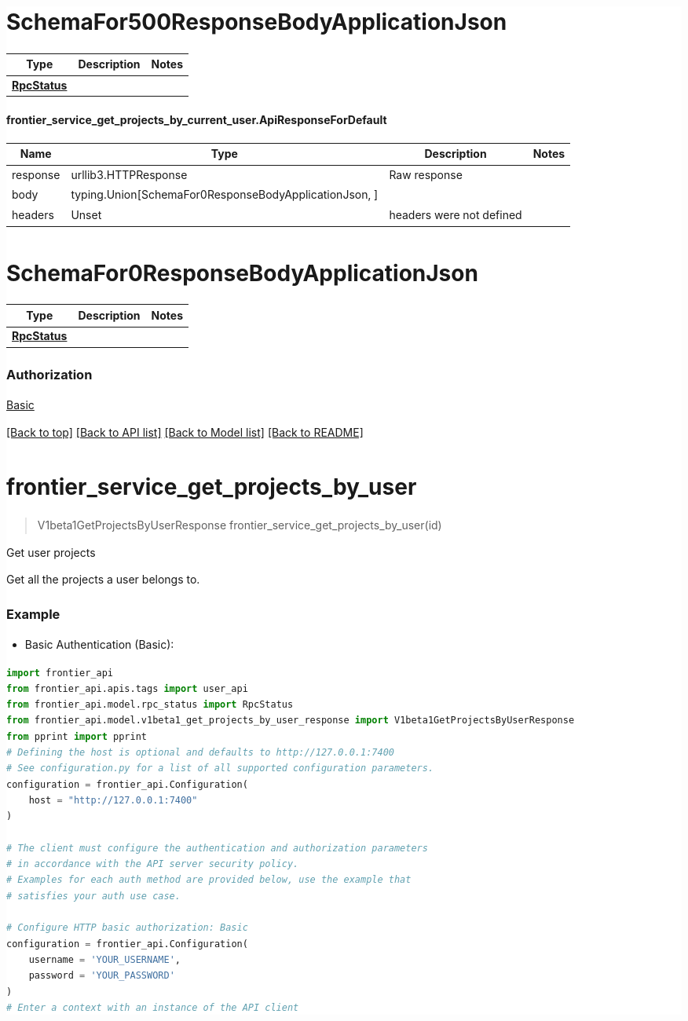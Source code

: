 # SchemaFor500ResponseBodyApplicationJson
Type | Description  | Notes
------------- | ------------- | -------------
[**RpcStatus**](../../models/RpcStatus.md) |  | 


#### frontier_service_get_projects_by_current_user.ApiResponseForDefault
Name | Type | Description  | Notes
------------- | ------------- | ------------- | -------------
response | urllib3.HTTPResponse | Raw response |
body | typing.Union[SchemaFor0ResponseBodyApplicationJson, ] |  |
headers | Unset | headers were not defined |

# SchemaFor0ResponseBodyApplicationJson
Type | Description  | Notes
------------- | ------------- | -------------
[**RpcStatus**](../../models/RpcStatus.md) |  | 


### Authorization

[Basic](../../../README.md#Basic)

[[Back to top]](#__pageTop) [[Back to API list]](../../../README.md#documentation-for-api-endpoints) [[Back to Model list]](../../../README.md#documentation-for-models) [[Back to README]](../../../README.md)

# **frontier_service_get_projects_by_user**
<a id="frontier_service_get_projects_by_user"></a>
> V1beta1GetProjectsByUserResponse frontier_service_get_projects_by_user(id)

Get user projects

Get all the projects a user belongs to.

### Example

* Basic Authentication (Basic):
```python
import frontier_api
from frontier_api.apis.tags import user_api
from frontier_api.model.rpc_status import RpcStatus
from frontier_api.model.v1beta1_get_projects_by_user_response import V1beta1GetProjectsByUserResponse
from pprint import pprint
# Defining the host is optional and defaults to http://127.0.0.1:7400
# See configuration.py for a list of all supported configuration parameters.
configuration = frontier_api.Configuration(
    host = "http://127.0.0.1:7400"
)

# The client must configure the authentication and authorization parameters
# in accordance with the API server security policy.
# Examples for each auth method are provided below, use the example that
# satisfies your auth use case.

# Configure HTTP basic authorization: Basic
configuration = frontier_api.Configuration(
    username = 'YOUR_USERNAME',
    password = 'YOUR_PASSWORD'
)
# Enter a context with an instance of the API client
```